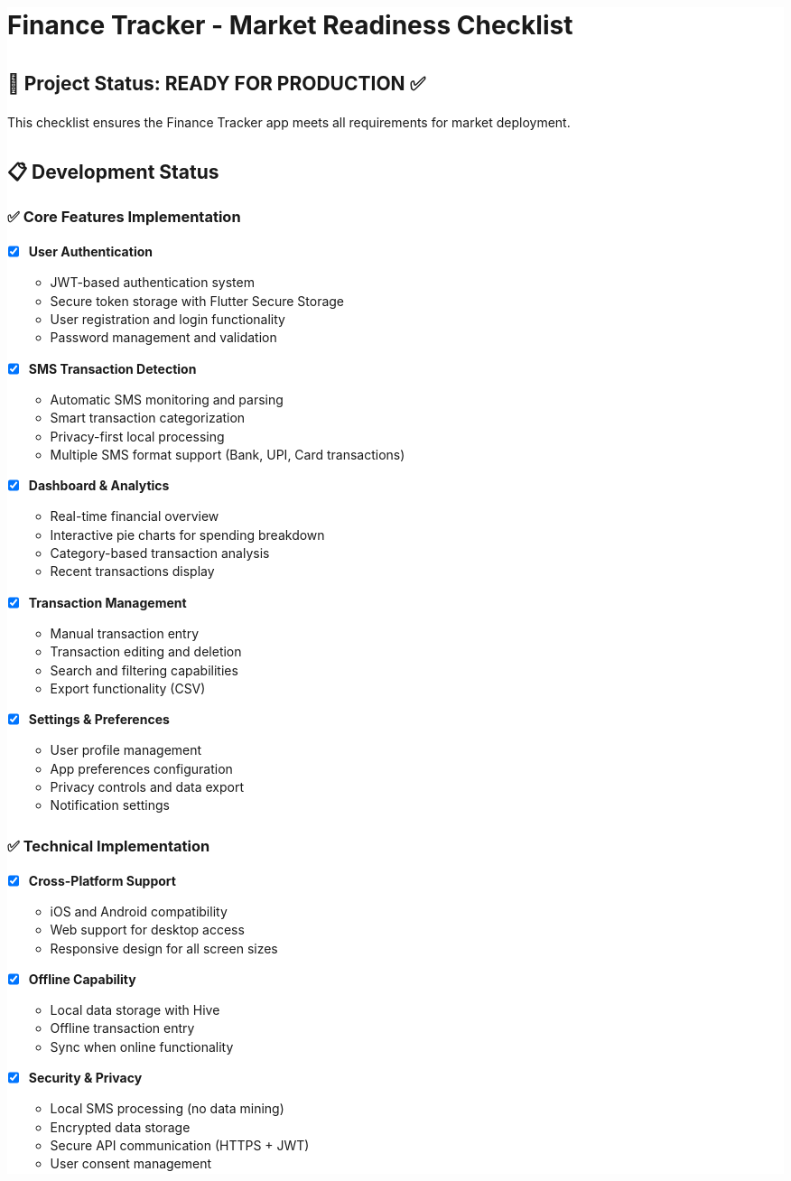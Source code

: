 # Finance Tracker - Market Readiness Checklist

## 🎯 Project Status: **READY FOR PRODUCTION** ✅

This checklist ensures the Finance Tracker app meets all requirements for market deployment.

## 📋 Development Status

### ✅ Core Features Implementation
- [x] **User Authentication**
  - JWT-based authentication system
  - Secure token storage with Flutter Secure Storage
  - User registration and login functionality
  - Password management and validation

- [x] **SMS Transaction Detection**
  - Automatic SMS monitoring and parsing
  - Smart transaction categorization
  - Privacy-first local processing
  - Multiple SMS format support (Bank, UPI, Card transactions)

- [x] **Dashboard & Analytics**
  - Real-time financial overview
  - Interactive pie charts for spending breakdown
  - Category-based transaction analysis
  - Recent transactions display

- [x] **Transaction Management**
  - Manual transaction entry
  - Transaction editing and deletion
  - Search and filtering capabilities
  - Export functionality (CSV)

- [x] **Settings & Preferences**
  - User profile management
  - App preferences configuration
  - Privacy controls and data export
  - Notification settings

### ✅ Technical Implementation
- [x] **Cross-Platform Support**
  - iOS and Android compatibility
  - Web support for desktop access
  - Responsive design for all screen sizes

- [x] **Offline Capability**
  - Local data storage with Hive
  - Offline transaction entry
  - Sync when online functionality

- [x] **Security & Privacy**
  - Local SMS processing (no data mining)
  - Encrypted data storage
  - Secure API communication (HTTPS + JWT)
  - User consent management
